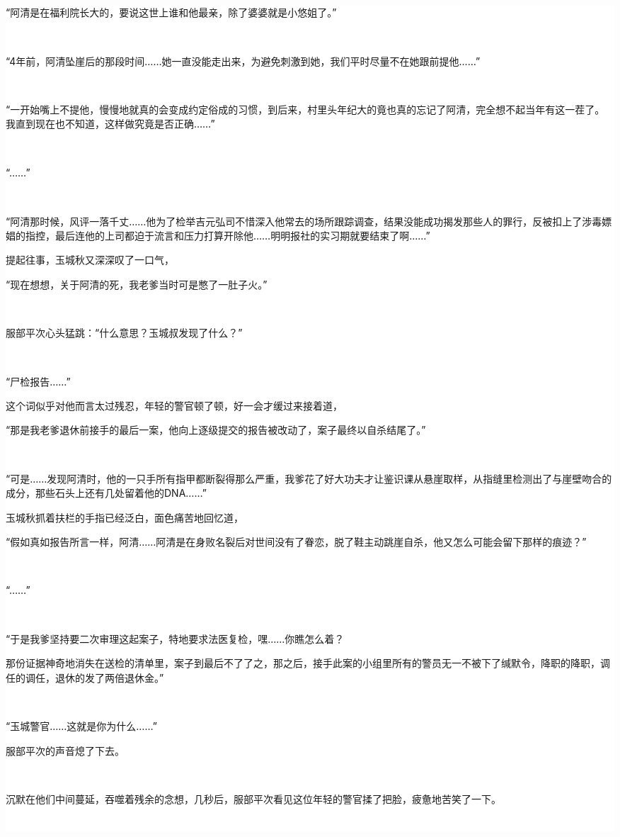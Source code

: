 “阿清是在福利院长大的，要说这世上谁和他最亲，除了婆婆就是小悠姐了。”

<br>

“4年前，阿清坠崖后的那段时间……她一直没能走出来，为避免刺激到她，我们平时尽量不在她跟前提他……”

<br>

“一开始嘴上不提他，慢慢地就真的会变成约定俗成的习惯，到后来，村里头年纪大的竟也真的忘记了阿清，完全想不起当年有这一茬了。我直到现在也不知道，这样做究竟是否正确……”

<br>

“……”

<br>

“阿清那时候，风评一落千丈……他为了检举吉元弘司不惜深入他常去的场所跟踪调查，结果没能成功揭发那些人的罪行，反被扣上了涉毒嫖娼的指控，最后连他的上司都迫于流言和压力打算开除他……明明报社的实习期就要结束了啊……”

提起往事，玉城秋又深深叹了一口气，

“现在想想，关于阿清的死，我老爹当时可是憋了一肚子火。”

<br>

服部平次心头猛跳：“什么意思？玉城叔发现了什么？”

<br>

“尸检报告……”

这个词似乎对他而言太过残忍，年轻的警官顿了顿，好一会才缓过来接着道，

“那是我老爹退休前接手的最后一案，他向上逐级提交的报告被改动了，案子最终以自杀结尾了。”

<br>

“可是……发现阿清时，他的一只手所有指甲都断裂得那么严重，我爹花了好大功夫才让鉴识课从悬崖取样，从指缝里检测出了与崖壁吻合的成分，那些石头上还有几处留着他的DNA……”

玉城秋抓着扶栏的手指已经泛白，面色痛苦地回忆道，

“假如真如报告所言一样，阿清……阿清是在身败名裂后对世间没有了眷恋，脱了鞋主动跳崖自杀，他又怎么可能会留下那样的痕迹？”

<br>

“……”

<br>

“于是我爹坚持要二次审理这起案子，特地要求法医复检，嘿……你瞧怎么着？

那份证据神奇地消失在送检的清单里，案子到最后不了了之，那之后，接手此案的小组里所有的警员无一不被下了缄默令，降职的降职，调任的调任，退休的发了两倍退休金。”

<br>

“玉城警官……这就是你为什么……”

服部平次的声音熄了下去。

<br>

沉默在他们中间蔓延，吞噬着残余的念想，几秒后，服部平次看见这位年轻的警官揉了把脸，疲惫地苦笑了一下。

<br>
